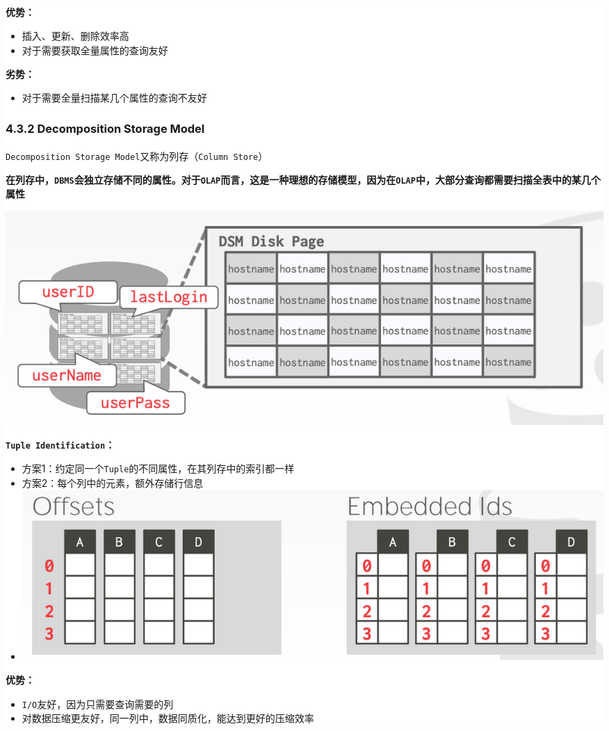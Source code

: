 **优势：**

* 插入、更新、删除效率高
* 对于需要获取全量属性的查询友好

**劣势：**

* 对于需要全量扫描某几个属性的查询不友好

### 4.3.2 Decomposition Storage Model

`Decomposition Storage Model`又称为列存（`Column Store`）

**在列存中，`DBMS`会独立存储不同的属性。对于`OLAP`而言，这是一种理想的存储模型，因为在`OLAP`中，大部分查询都需要扫描全表中的某几个属性**

![4-5](/images/Database-System/4-5.png)

**`Tuple Identification`：**

* 方案1：约定同一个`Tuple`的不同属性，在其列存中的索引都一样
* 方案2：每个列中的元素，额外存储行信息
* ![4-6](/images/Database-System/4-6.png)

**优势：**

* `I/O`友好，因为只需要查询需要的列
* 对数据压缩更友好，同一列中，数据同质化，能达到更好的压缩效率
